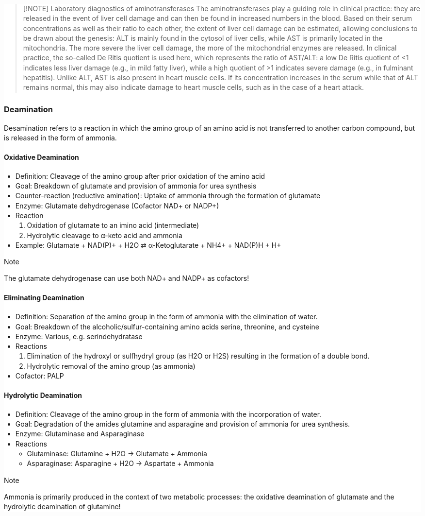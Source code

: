 > [!NOTE] Laboratory diagnostics of aminotransferases
> The aminotransferases play a guiding role in clinical practice: they are released in the event of liver cell damage and can then be found in increased numbers in the blood. Based on their serum concentrations as well as their ratio to each other, the extent of liver cell damage can be estimated, allowing conclusions to be drawn about the genesis: ALT is mainly found in the cytosol of liver cells, while AST is primarily located in the mitochondria. The more severe the liver cell damage, the more of the mitochondrial enzymes are released. In clinical practice, the so-called De Ritis quotient is used here, which represents the ratio of AST/ALT: a low De Ritis quotient of <1 indicates less liver damage (e.g., in mild fatty liver), while a high quotient of >1 indicates severe damage (e.g., in fulminant hepatitis). Unlike ALT, AST is also present in heart muscle cells. If its concentration increases in the serum while that of ALT remains normal, this may also indicate damage to heart muscle cells, such as in the case of a heart attack.

### Deamination

Desamination refers to a reaction in which the amino group of an amino acid is not transferred to another carbon compound, but is released in the form of ammonia.

#### Oxidative Deamination

- Definition: Cleavage of the amino group after prior oxidation of the amino acid
- Goal: Breakdown of glutamate and provision of ammonia for urea synthesis
- Counter-reaction (reductive amination): Uptake of ammonia through the formation of glutamate
- Enzyme: Glutamate dehydrogenase (Cofactor NAD+ or NADP+)
- Reaction
    1. Oxidation of glutamate to an imino acid (intermediate)
    2. Hydrolytic cleavage to α-keto acid and ammonia
- Example: Glutamate + NAD(P)+ + H2O ⇄ α-Ketoglutarate + NH4+ + NAD(P)H + H+

> [!NOTE]
> The glutamate dehydrogenase can use both NAD+ and NADP+ as cofactors!

#### Eliminating Deamination

- Definition: Separation of the amino group in the form of ammonia with the elimination of water.
- Goal: Breakdown of the alcoholic/sulfur-containing amino acids serine, threonine, and cysteine
- Enzyme: Various, e.g. serindehydratase
- Reactions
    1. Elimination of the hydroxyl or sulfhydryl group (as H2O or H2S) resulting in the formation of a double bond.
    2. Hydrolytic removal of the amino group (as ammonia)
- Cofactor: PALP

#### Hydrolytic Deamination

- Definition: Cleavage of the amino group in the form of ammonia with the incorporation of water.
- Goal: Degradation of the amides glutamine and asparagine and provision of ammonia for urea synthesis.
- Enzyme: Glutaminase and Asparaginase
- Reactions
    - Glutaminase: Glutamine + H2O → Glutamate + Ammonia
    - Asparaginase: Asparagine + H2O → Aspartate + Ammonia

> [!NOTE]
> Ammonia is primarily produced in the context of two metabolic processes: the oxidative deamination of glutamate and the hydrolytic deamination of glutamine!
